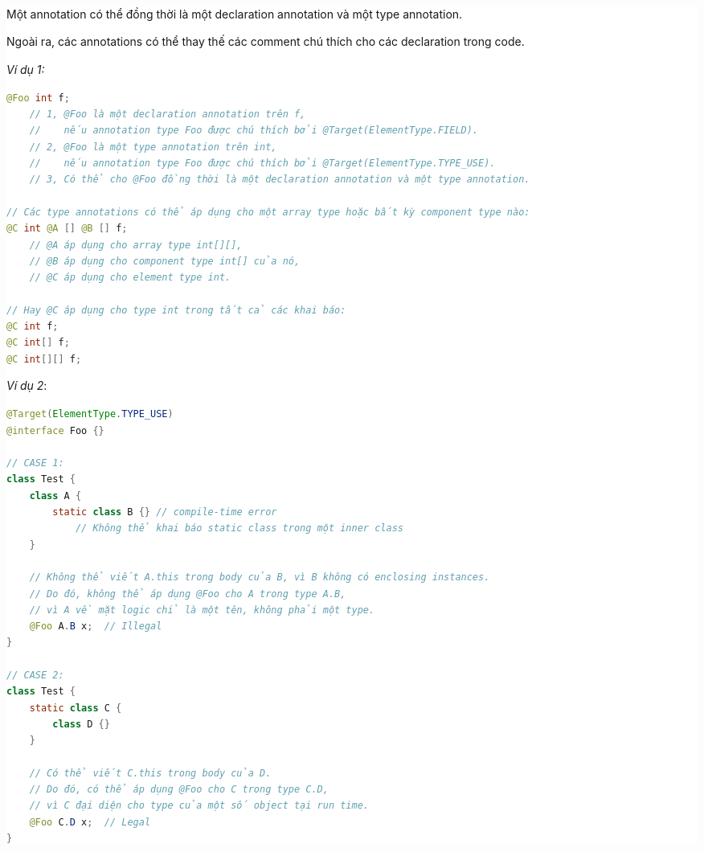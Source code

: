 Một annotation có thể đồng thời là một declaration annotation và một type annotation.

Ngoài ra, các annotations có thể thay thế các comment chú thích cho các declaration trong code.  

*Ví dụ 1:*

```java
@Foo int f;
    // 1, @Foo là một declaration annotation trên f,
    //    nếu annotation type Foo được chú thích bởi @Target(ElementType.FIELD).
    // 2, @Foo là một type annotation trên int,
    //    nếu annotation type Foo được chú thích bởi @Target(ElementType.TYPE_USE).
    // 3, Có thể cho @Foo đồng thời là một declaration annotation và một type annotation.

// Các type annotations có thể áp dụng cho một array type hoặc bất kỳ component type nào:
@C int @A [] @B [] f;
    // @A áp dụng cho array type int[][],
    // @B áp dụng cho component type int[] của nó,
    // @C áp dụng cho element type int.

// Hay @C áp dụng cho type int trong tất cả các khai báo: 
@C int f;
@C int[] f;
@C int[][] f;
```

*Ví dụ 2*:

```java
@Target(ElementType.TYPE_USE)
@interface Foo {}

// CASE 1:
class Test {
    class A {
        static class B {} // compile-time error
            // Không thể khai báo static class trong một inner class
    }

    // Không thể viết A.this trong body của B, vì B không có enclosing instances. 
    // Do đó, không thể áp dụng @Foo cho A trong type A.B,
    // vì A về mặt logic chỉ là một tên, không phải một type.
    @Foo A.B x;  // Illegal 
}

// CASE 2:
class Test {
    static class C {
        class D {}
    }

    // Có thể viết C.this trong body của D.
    // Do đó, có thể áp dụng @Foo cho C trong type C.D,
    // vì C đại diện cho type của một số object tại run time.
    @Foo C.D x;  // Legal 
}
```
